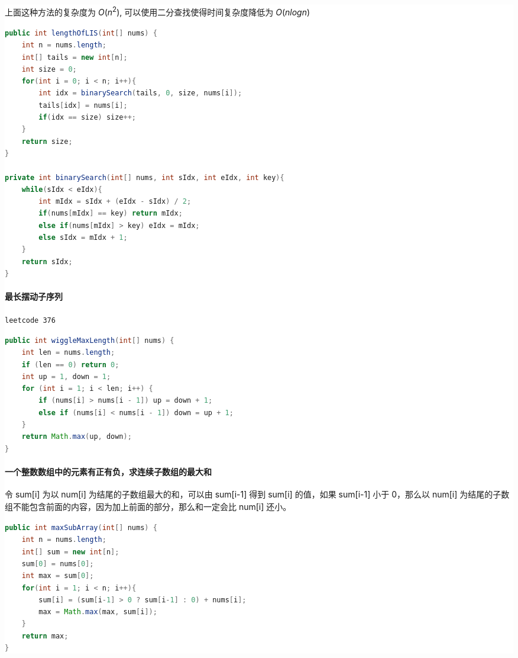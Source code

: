 上面这种方法的复杂度为 $O(n^2)$, 可以使用二分查找使得时间复杂度降低为 $O(nlogn)$

```java
public int lengthOfLIS(int[] nums) {
    int n = nums.length;
    int[] tails = new int[n];
    int size = 0;
    for(int i = 0; i < n; i++){
        int idx = binarySearch(tails, 0, size, nums[i]);
        tails[idx] = nums[i];
        if(idx == size) size++;
    }
    return size;
}

private int binarySearch(int[] nums, int sIdx, int eIdx, int key){
    while(sIdx < eIdx){
        int mIdx = sIdx + (eIdx - sIdx) / 2;
        if(nums[mIdx] == key) return mIdx;
        else if(nums[mIdx] > key) eIdx = mIdx;
        else sIdx = mIdx + 1;
    }
    return sIdx;
}
```

#### 最长摆动子序列

`leetcode 376`

```java
public int wiggleMaxLength(int[] nums) {
    int len = nums.length;
    if (len == 0) return 0;
    int up = 1, down = 1;
    for (int i = 1; i < len; i++) {
        if (nums[i] > nums[i - 1]) up = down + 1;
        else if (nums[i] < nums[i - 1]) down = up + 1;
    }
    return Math.max(up, down);
}
```

#### 一个整数数组中的元素有正有负，求连续子数组的最大和

令 sum[i] 为以 num[i] 为结尾的子数组最大的和，可以由 sum[i-1] 得到 sum[i] 的值，如果 sum[i-1] 小于 0，那么以 num[i] 为结尾的子数组不能包含前面的内容，因为加上前面的部分，那么和一定会比 num[i] 还小。

```java
public int maxSubArray(int[] nums) {
    int n = nums.length;
    int[] sum = new int[n];
    sum[0] = nums[0];
    int max = sum[0];
    for(int i = 1; i < n; i++){
        sum[i] = (sum[i-1] > 0 ? sum[i-1] : 0) + nums[i];
        max = Math.max(max, sum[i]);
    }
    return max;
}
```
